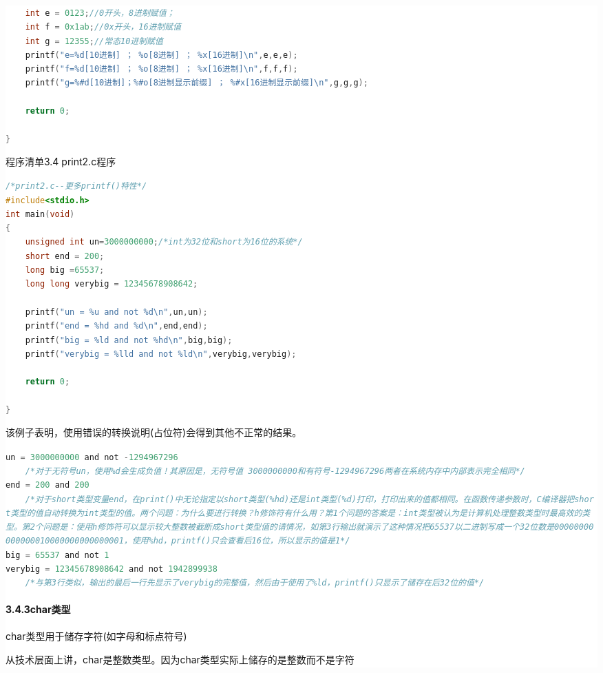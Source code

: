 ```c
    int e = 0123;//0开头，8进制赋值；
    int f = 0x1ab;//0x开头，16进制赋值
    int g = 12355;//常态10进制赋值
    printf("e=%d[10进制] ； %o[8进制] ； %x[16进制]\n",e,e,e);
    printf("f=%d[10进制] ； %o[8进制] ； %x[16进制]\n",f,f,f);
    printf("g=%#d[10进制]；%#o[8进制显示前缀] ； %#x[16进制显示前缀]\n",g,g,g);
    
    return 0;
    
}
```

程序清单3.4 print2.c程序

```c
/*print2.c--更多printf()特性*/
#include<stdio.h>
int main(void)
{
    unsigned int un=3000000000;/*int为32位和short为16位的系统*/
    short end = 200;
    long big =65537;
    long long verybig = 12345678908642;
    
    printf("un = %u and not %d\n",un,un);
    printf("end = %hd and %d\n",end,end);
    printf("big = %ld and not %hd\n",big,big);
    printf("verybig = %lld and not %ld\n",verybig,verybig);
    
    return 0;
    
}
```

该例子表明，使用错误的转换说明(占位符)会得到其他不正常的结果。

```c
un = 3000000000 and not -1294967296
    /*对于无符号un，使用%d会生成负值！其原因是，无符号值 3000000000和有符号-1294967296两者在系统内存中内部表示完全相同*/
end = 200 and 200
    /*对于short类型变量end，在print()中无论指定以short类型(%hd)还是int类型(%d)打印，打印出来的值都相同。在函数传递参数时，C编译器把short类型的值自动转换为int类型的值。两个问题：为什么要进行转换？h修饰符有什么用？第1个问题的答案是：int类型被认为是计算机处理整数类型时最高效的类型。第2个问题是：使用h修饰符可以显示较大整数被截断成short类型值的请情况，如第3行输出就演示了这种情况把65537以二进制写成一个32位数是00000000000000010000000000000001，使用%hd，printf()只会查看后16位，所以显示的值是1*/
big = 65537 and not 1
verybig = 12345678908642 and not 1942899938
    /*与第3行类似，输出的最后一行先显示了verybig的完整值，然后由于使用了%ld，printf()只显示了储存在后32位的值*/
```

#### 3.4.3char类型

char类型用于储存字符(如字母和标点符号)

从技术层面上讲，char是整数类型。因为char类型实际上储存的是整数而不是字符
